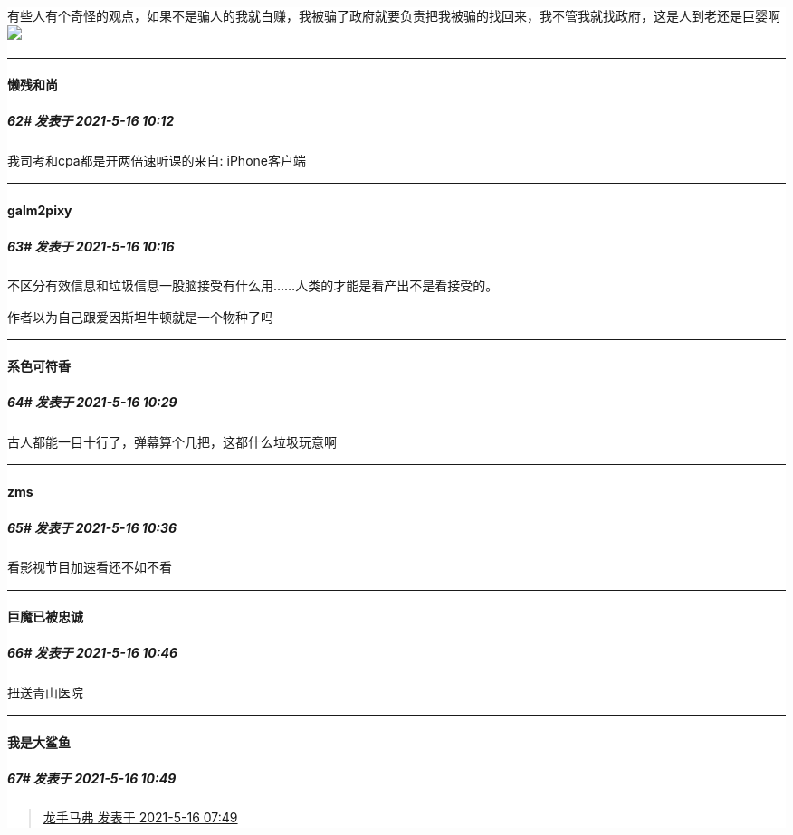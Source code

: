 
有些人有个奇怪的观点，如果不是骗人的我就白赚，我被骗了政府就要负责把我被骗的找回来，我不管我就找政府，这是人到老还是巨婴啊<img src="https://static.saraba1st.com/image/smiley/face2017/037.png" referrerpolicy="no-referrer">


*****

####  懒残和尚  
##### 62#       发表于 2021-5-16 10:12


我司考和cpa都是开两倍速听课的来自: iPhone客户端


*****

####  galm2pixy  
##### 63#       发表于 2021-5-16 10:16


不区分有效信息和垃圾信息一股脑接受有什么用……人类的才能是看产出不是看接受的。

作者以为自己跟爱因斯坦牛顿就是一个物种了吗


*****

####  系色可符香  
##### 64#       发表于 2021-5-16 10:29


古人都能一目十行了，弹幕算个几把，这都什么垃圾玩意啊


*****

####  zms  
##### 65#       发表于 2021-5-16 10:36


看影视节目加速看还不如不看


*****

####  巨魔已被忠诚  
##### 66#       发表于 2021-5-16 10:46


扭送青山医院


*****

####  我是大鲨鱼  
##### 67#       发表于 2021-5-16 10:49


<blockquote><a href="httphttps://bbs.saraba1st.com/2b/forum.php?mod=redirect&amp;goto=findpost&amp;pid=51265730&amp;ptid=2004294" target="_blank">龙手马弗 发表于 2021-5-16 07:49</a>
